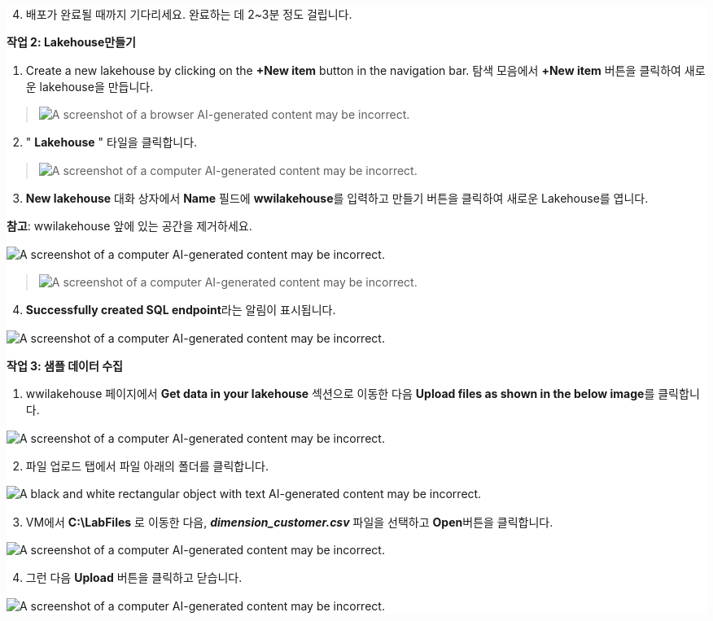 4.  배포가 완료될 때까지 기다리세요. 완료하는 데 2~3분 정도 걸립니다.

**작업 2: Lakehouse만들기**

1.  Create a new lakehouse by clicking on the **+New item** button in
    the navigation bar. 탐색 모음에서 **+New item** 버튼을 클릭하여
    새로운 lakehouse을 만듭니다.

> ![A screenshot of a browser AI-generated content may be
> incorrect.](./media/image14.png)

2.  " **Lakehouse** " 타일을 클릭합니다.

> ![A screenshot of a computer AI-generated content may be
> incorrect.](./media/image15.png)

3.  **New lakehouse** 대화 상자에서 **Name** 필드에 **wwilakehouse**를
    입력하고 만들기 버튼을 클릭하여 새로운 Lakehouse를 엽니다.

**참고**: wwilakehouse 앞에 있는 공간을 제거하세요.

![A screenshot of a computer AI-generated content may be
incorrect.](./media/image16.png)

> ![A screenshot of a computer AI-generated content may be
> incorrect.](./media/image17.png)

4.  **Successfully created SQL endpoint**라는 알림이 표시됩니다.

![A screenshot of a computer AI-generated content may be
incorrect.](./media/image18.png)

**작업 3: 샘플 데이터 수집**

1.  wwilakehouse 페이지에서 **Get data in your lakehouse** 섹션으로
    이동한 다음 **Upload files as shown in the below image**를
    클릭합니다.

![A screenshot of a computer AI-generated content may be
incorrect.](./media/image19.png)

2.  파일 업로드 탭에서 파일 아래의 폴더를 클릭합니다.

![A black and white rectangular object with text AI-generated content
may be incorrect.](./media/image20.png)

3.  VM에서 **C:\LabFiles** 로 이동한 다음,
    ***dimension_customer.csv*** 파일을 선택하고 **Open**버튼을
    클릭합니다.

![A screenshot of a computer AI-generated content may be
incorrect.](./media/image21.png)

4.  그런 다음 **Upload** 버튼을 클릭하고 닫습니다.

![A screenshot of a computer AI-generated content may be
incorrect.](./media/image22.png)
